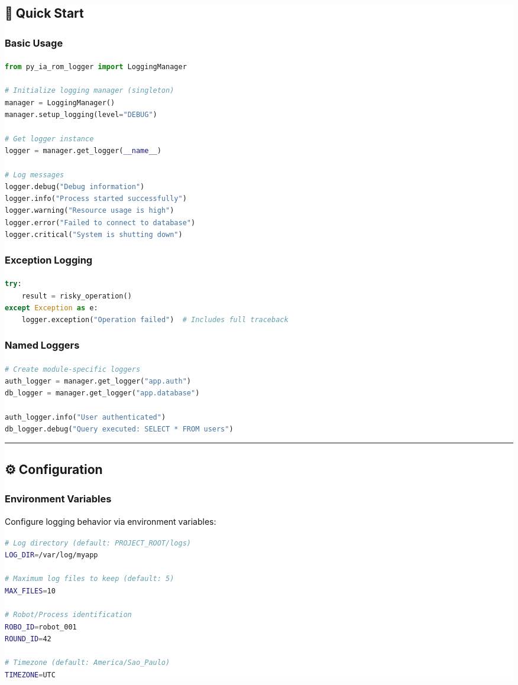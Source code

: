 
## 🚀 Quick Start

### Basic Usage

```python
from py_ia_rom_logger import LoggingManager

# Initialize logging manager (singleton)
manager = LoggingManager()
manager.setup_logging(level="DEBUG")

# Get logger instance
logger = manager.get_logger(__name__)

# Log messages
logger.debug("Debug information")
logger.info("Process started successfully")
logger.warning("Resource usage is high")
logger.error("Failed to connect to database")
logger.critical("System is shutting down")
```

### Exception Logging

```python
try:
    result = risky_operation()
except Exception as e:
    logger.exception("Operation failed")  # Includes full traceback
```

### Named Loggers

```python
# Create module-specific loggers
auth_logger = manager.get_logger("app.auth")
db_logger = manager.get_logger("app.database")

auth_logger.info("User authenticated")
db_logger.debug("Query executed: SELECT * FROM users")
```

---

## ⚙️ Configuration

### Environment Variables

Configure logging behavior via environment variables:

```bash
# Log directory (default: PROJECT_ROOT/logs)
LOG_DIR=/var/log/myapp

# Maximum log files to keep (default: 5)
MAX_FILES=10

# Robot/Process identification
ROBO_ID=robot_001
ROUND_ID=42

# Timezone (default: America/Sao_Paulo)
TIMEZONE=UTC

```